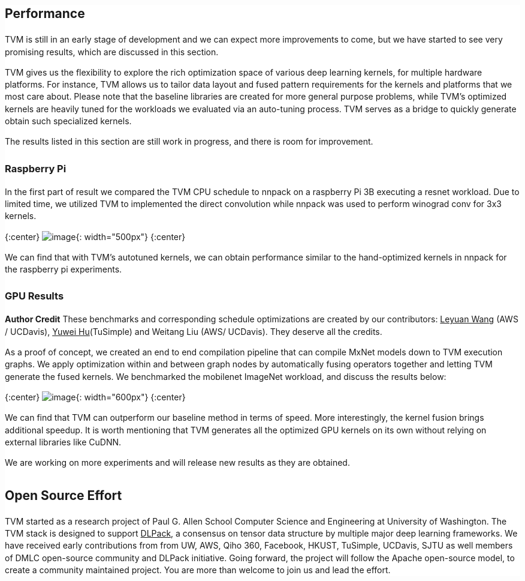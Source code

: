 ## Performance


TVM is still in an early stage of development and we can expect more improvements to come, but we have started to see very promising results, which are discussed in this section.

TVM gives us the flexibility to explore the rich optimization space of various deep learning kernels, for multiple hardware platforms. For instance, TVM allows us to tailor data layout and fused pattern requirements for the kernels and platforms that we most care about.  Please note that the baseline libraries are created for more general purpose problems, while TVM’s optimized kernels are heavily tuned for the workloads we evaluated via an auto-tuning process. TVM serves as a bridge to quickly generate obtain such specialized kernels.

The results listed in this section are still work in progress, and there is room for improvement.


### Raspberry Pi

In the first part of result we compared the TVM CPU schedule to nnpack on a raspberry Pi 3B executing a resnet workload. Due to limited time, we utilized TVM to implemented the direct convolution while nnpack was used to perform winograd conv for 3x3 kernels.


{:center}
![image](/images/release/resnet_rasp.png){: width="500px"}
{:center}

We can find that with TVM’s autotuned kernels, we can obtain performance similar to the hand-optimized kernels in nnpack for the raspberry pi experiments.

### GPU Results
**Author Credit** These benchmarks and corresponding schedule optimizations are created by our contributors:  [Leyuan Wang](http://www.ece.ucdavis.edu/~laurawly/) (AWS / UCDavis), [Yuwei Hu](http://huyuwei.github.io)(TuSimple) and Weitang Liu (AWS/ UCDavis). They deserve all the credits.

As a proof of concept, we created an end to end compilation pipeline that can compile MxNet models down to TVM execution graphs. We apply optimization within and between graph nodes by automatically fusing operators together and letting TVM generate the fused kernels.
We benchmarked the mobilenet ImageNet workload, and discuss the results below:


{:center}
![image](/images/release/gpu_mobilenet.png){: width="600px"}
{:center}

We can find that TVM can outperform our baseline method in terms of speed. More interestingly, the kernel fusion brings additional speedup. It is worth mentioning that TVM generates all the optimized GPU kernels on its own without relying on external libraries like CuDNN.

We are working on more experiments and will release new results as they are obtained.


## Open Source Effort
TVM started as a research project of Paul G. Allen School Computer Science and Engineering at University of Washington. The TVM stack is designed to support [DLPack](https://github.com/dmlc/dlpack), a consensus on tensor data structure by multiple major deep learning frameworks. We have received early contributions from from UW, AWS, Qiho 360, Facebook, HKUST, TuSimple, UCDavis, SJTU as well members of DMLC open-source community and DLPack initiative. Going forward, the project will follow the Apache open-source model, to create a community maintained project. You are more than welcome to join us and lead the effort.
